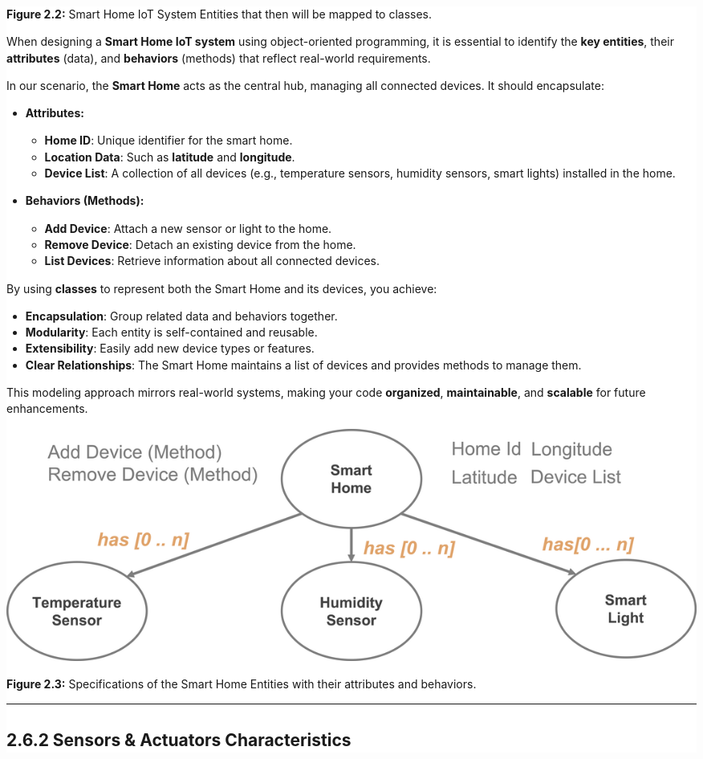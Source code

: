 **Figure 2.2:** Smart Home IoT System Entities that then will be mapped to classes.

When designing a **Smart Home IoT system** using object-oriented programming, it is essential to identify the **key entities**, their **attributes** (data), and **behaviors** (methods) that reflect real-world requirements.

In our scenario, the **Smart Home** acts as the central hub, managing all connected devices. It should encapsulate:

- **Attributes:**
  - **Home ID**: Unique identifier for the smart home.
  - **Location Data**: Such as **latitude** and **longitude**.
  - **Device List**: A collection of all devices (e.g., temperature sensors, humidity sensors, smart lights) installed in the home.

- **Behaviors (Methods):**
  - **Add Device**: Attach a new sensor or light to the home.
  - **Remove Device**: Detach an existing device from the home.
  - **List Devices**: Retrieve information about all connected devices.

By using **classes** to represent both the Smart Home and its devices, you achieve:

- **Encapsulation**: Group related data and behaviors together.
- **Modularity**: Each entity is self-contained and reusable.
- **Extensibility**: Easily add new device types or features.
- **Clear Relationships**: The Smart Home maintains a list of devices and provides methods to manage them.

This modeling approach mirrors real-world systems, making your code **organized**, **maintainable**, and **scalable** for future enhancements.

![](images/smart_home_class_specs.png)

**Figure 2.3:** Specifications of the Smart Home Entities with their attributes and behaviors.

---

## 2.6.2 Sensors & Actuators Characteristics
